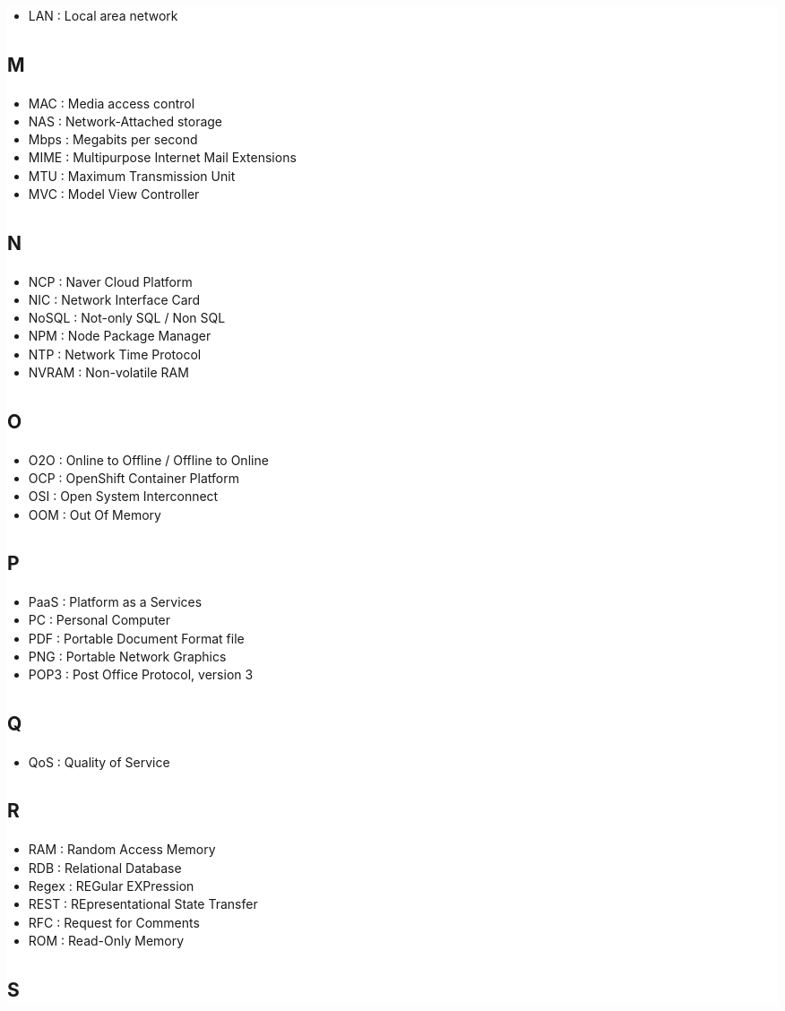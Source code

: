 - LAN : Local area network

## M

- MAC : Media access control
- NAS : Network-Attached storage	
- Mbps : Megabits per second	
- MIME : Multipurpose Internet Mail Extensions
- MTU : Maximum Transmission Unit	
- MVC : Model View Controller

## N

- NCP : Naver Cloud Platform
- NIC : Network Interface Card	
- NoSQL : Not-only SQL / Non SQL
- NPM : Node Package Manager
- NTP : Network Time Protocol
- NVRAM : Non-volatile RAM

## O

- O2O : Online to Offline / Offline to Online
- OCP : OpenShift Container Platform
- OSI : Open System Interconnect
- OOM : Out Of Memory

## P

- PaaS : Platform as a Services
- PC : Personal Computer
- PDF : Portable Document Format file
- PNG : Portable Network Graphics
- POP3 : Post Office Protocol, version 3

## Q

- QoS : Quality of Service

## R

- RAM : Random Access Memory
- RDB : Relational Database
- Regex : REGular EXPression
- REST : REpresentational State Transfer
- RFC : Request for Comments
- ROM : Read-Only Memory

## S

